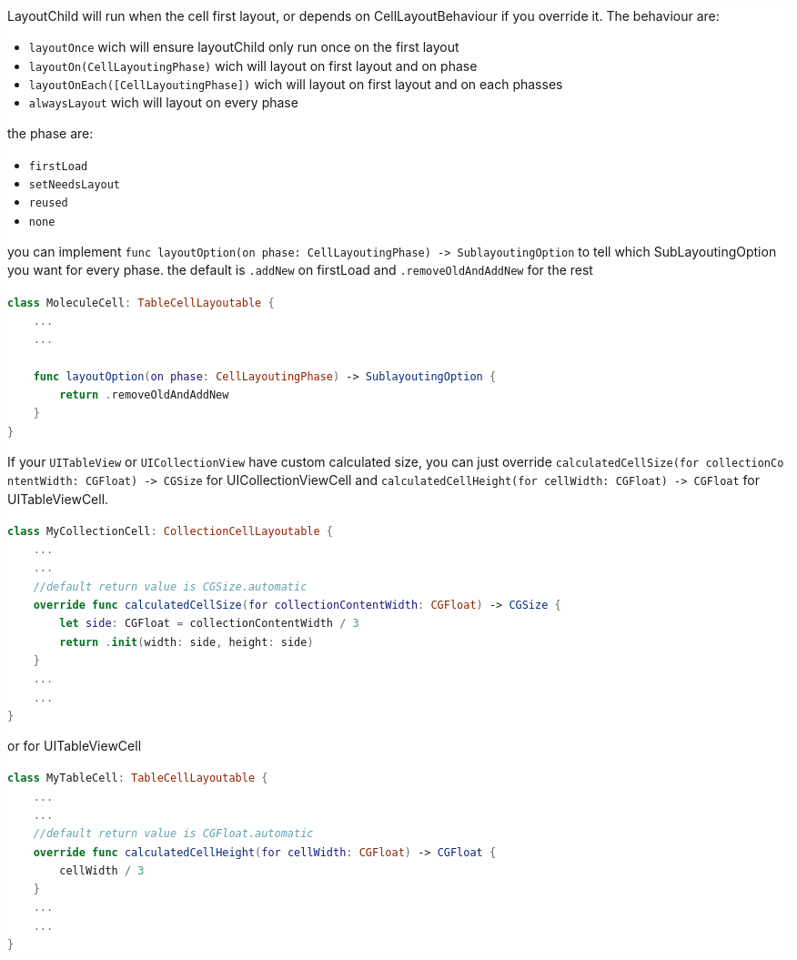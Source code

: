 LayoutChild will run when the cell first layout, or depends on CellLayoutBehaviour if you override it. The behaviour are:
- `layoutOnce` wich will ensure layoutChild only run once on the first layout
- `layoutOn(CellLayoutingPhase)` wich will layout on first layout and on phase
- `layoutOnEach([CellLayoutingPhase])` wich will layout on first layout and on each phasses
- `alwaysLayout` wich will layout on every phase

the phase are:
- `firstLoad`
- `setNeedsLayout`
- `reused`
- `none`

you can implement `func layoutOption(on phase: CellLayoutingPhase) -> SublayoutingOption` to tell which SubLayoutingOption you want for every phase. the default is `.addNew` on firstLoad and `.removeOldAndAddNew` for the rest

```swift
class MoleculeCell: TableCellLayoutable {
    ...
    ...
    
    func layoutOption(on phase: CellLayoutingPhase) -> SublayoutingOption {
        return .removeOldAndAddNew
    }
}
```

If your `UITableView` or `UICollectionView` have custom calculated size, you can just override `calculatedCellSize(for collectionContentWidth: CGFloat) -> CGSize` for UICollectionViewCell and `calculatedCellHeight(for cellWidth: CGFloat) -> CGFloat` for UITableViewCell.

```swift
class MyCollectionCell: CollectionCellLayoutable {
    ...
    ...
    //default return value is CGSize.automatic
    override func calculatedCellSize(for collectionContentWidth: CGFloat) -> CGSize {
        let side: CGFloat = collectionContentWidth / 3
        return .init(width: side, height: side)
    }
    ...
    ...
}
```

or for UITableViewCell

```swift
class MyTableCell: TableCellLayoutable {
    ...
    ...
    //default return value is CGFloat.automatic
    override func calculatedCellHeight(for cellWidth: CGFloat) -> CGFloat {
        cellWidth / 3
    }
    ...
    ...
}
```
